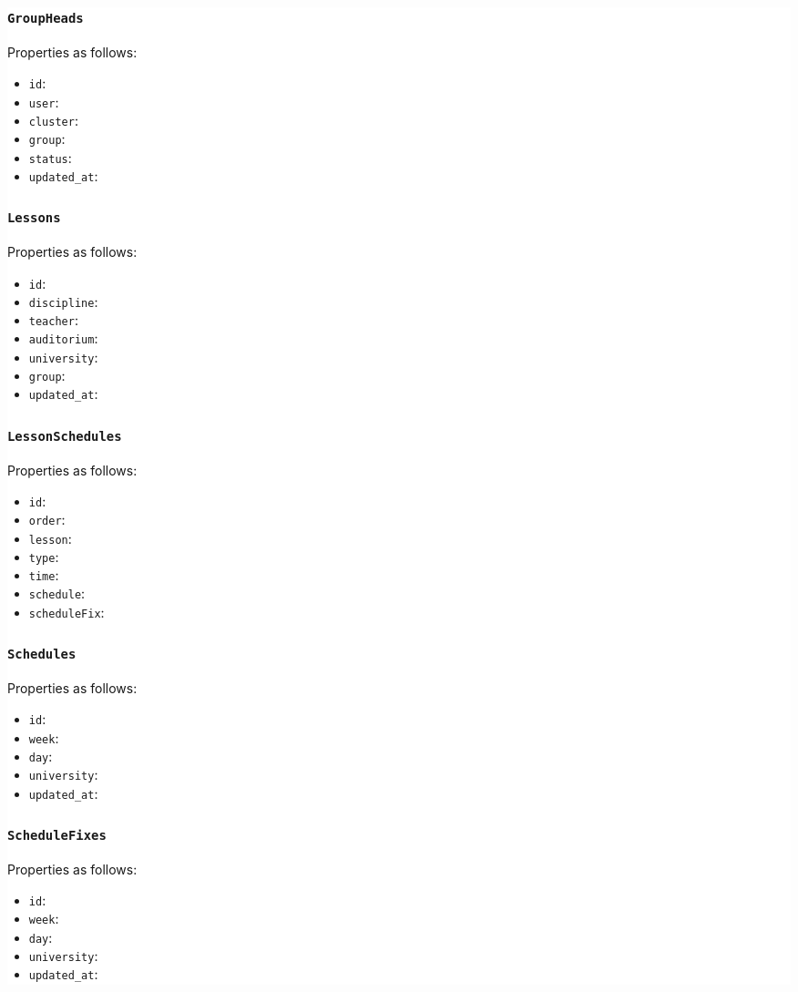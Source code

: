 ### `GroupHeads`

Properties as follows:

- `id`:
- `user`:
- `cluster`:
- `group`:
- `status`:
- `updated_at`:

### `Lessons`

Properties as follows:

- `id`:
- `discipline`:
- `teacher`:
- `auditorium`:
- `university`:
- `group`:
- `updated_at`:

### `LessonSchedules`

Properties as follows:

- `id`:
- `order`:
- `lesson`:
- `type`:
- `time`:
- `schedule`:
- `scheduleFix`:

### `Schedules`

Properties as follows:

- `id`:
- `week`:
- `day`:
- `university`:
- `updated_at`:

### `ScheduleFixes`

Properties as follows:

- `id`:
- `week`:
- `day`:
- `university`:
- `updated_at`:
